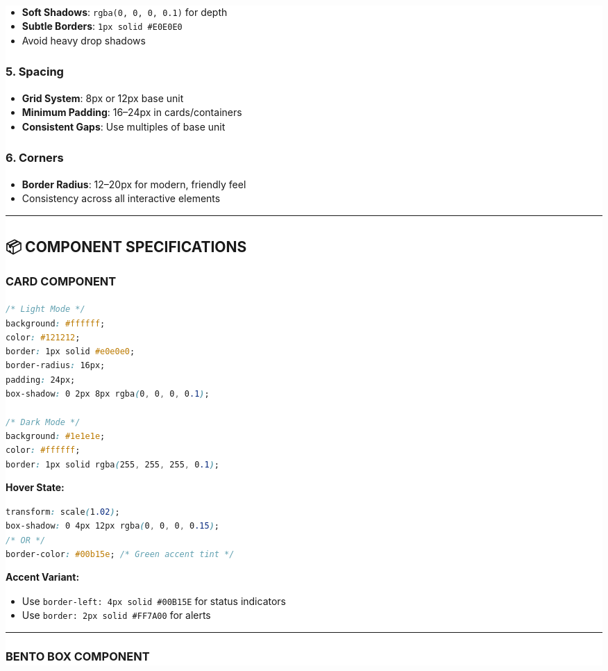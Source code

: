- **Soft Shadows**: `rgba(0, 0, 0, 0.1)` for depth
- **Subtle Borders**: `1px solid #E0E0E0`
- Avoid heavy drop shadows

### 5. Spacing

- **Grid System**: 8px or 12px base unit
- **Minimum Padding**: 16–24px in cards/containers
- **Consistent Gaps**: Use multiples of base unit

### 6. Corners

- **Border Radius**: 12–20px for modern, friendly feel
- Consistency across all interactive elements

---

## 📦 COMPONENT SPECIFICATIONS

### CARD COMPONENT

```css
/* Light Mode */
background: #ffffff;
color: #121212;
border: 1px solid #e0e0e0;
border-radius: 16px;
padding: 24px;
box-shadow: 0 2px 8px rgba(0, 0, 0, 0.1);

/* Dark Mode */
background: #1e1e1e;
color: #ffffff;
border: 1px solid rgba(255, 255, 255, 0.1);
```

**Hover State:**

```css
transform: scale(1.02);
box-shadow: 0 4px 12px rgba(0, 0, 0, 0.15);
/* OR */
border-color: #00b15e; /* Green accent tint */
```

**Accent Variant:**

- Use `border-left: 4px solid #00B15E` for status indicators
- Use `border: 2px solid #FF7A00` for alerts

---

### BENTO BOX COMPONENT
